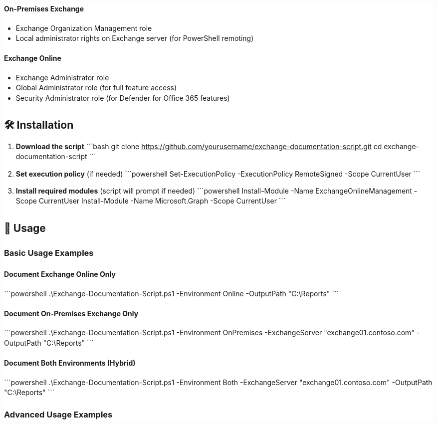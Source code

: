 #### On-Premises Exchange
- Exchange Organization Management role
- Local administrator rights on Exchange server (for PowerShell remoting)

#### Exchange Online
- Exchange Administrator role
- Global Administrator role (for full feature access)
- Security Administrator role (for Defender for Office 365 features)

## 🛠️ Installation

1. **Download the script**
   \`\`\`bash
   git clone https://github.com/yourusername/exchange-documentation-script.git
   cd exchange-documentation-script
   \`\`\`

2. **Set execution policy** (if needed)
   \`\`\`powershell
   Set-ExecutionPolicy -ExecutionPolicy RemoteSigned -Scope CurrentUser
   \`\`\`

3. **Install required modules** (script will prompt if needed)
   \`\`\`powershell
   Install-Module -Name ExchangeOnlineManagement -Scope CurrentUser
   Install-Module -Name Microsoft.Graph -Scope CurrentUser
   \`\`\`

## 📖 Usage

### Basic Usage Examples

#### Document Exchange Online Only
\`\`\`powershell
.\\Exchange-Documentation-Script.ps1 -Environment Online -OutputPath "C:\\Reports"
\`\`\`

#### Document On-Premises Exchange Only
\`\`\`powershell
.\\Exchange-Documentation-Script.ps1 -Environment OnPremises -ExchangeServer "exchange01.contoso.com" -OutputPath "C:\\Reports"
\`\`\`

#### Document Both Environments (Hybrid)
\`\`\`powershell
.\\Exchange-Documentation-Script.ps1 -Environment Both -ExchangeServer "exchange01.contoso.com" -OutputPath "C:\\Reports"
\`\`\`

### Advanced Usage Examples
